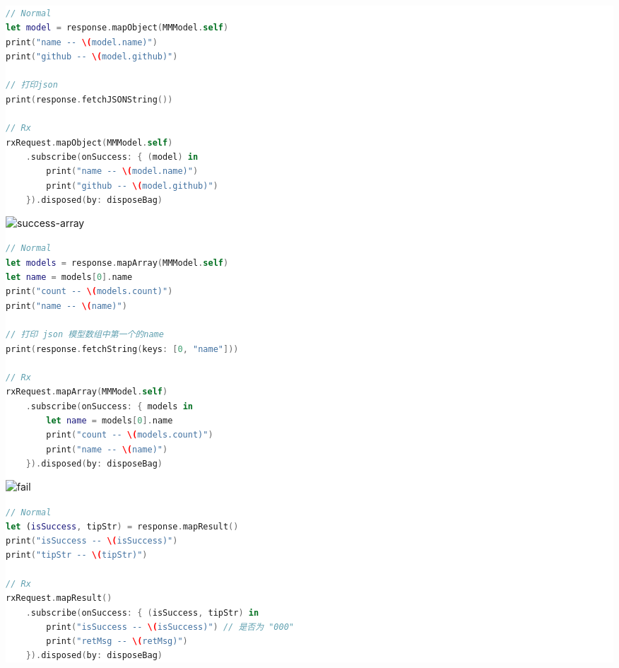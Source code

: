 ```swift
// Normal
let model = response.mapObject(MMModel.self)
print("name -- \(model.name)")
print("github -- \(model.github)")

// 打印json
print(response.fetchJSONString())

// Rx
rxRequest.mapObject(MMModel.self)
    .subscribe(onSuccess: { (model) in
        print("name -- \(model.name)")
        print("github -- \(model.github)")
    }).disposed(by: disposeBag)
```

![success-array](https://github.com/MoyaMapper/MoyaMapper.github.io/raw/master/img/code/success-array.png)

```swift
// Normal
let models = response.mapArray(MMModel.self)
let name = models[0].name
print("count -- \(models.count)")
print("name -- \(name)")

// 打印 json 模型数组中第一个的name
print(response.fetchString(keys: [0, "name"]))

// Rx
rxRequest.mapArray(MMModel.self)
    .subscribe(onSuccess: { models in
        let name = models[0].name
        print("count -- \(models.count)")
        print("name -- \(name)")
    }).disposed(by: disposeBag)
```

![fail](https://github.com/MoyaMapper/MoyaMapper.github.io/raw/master/img/code/fail.png)



```swift
// Normal
let (isSuccess, tipStr) = response.mapResult()
print("isSuccess -- \(isSuccess)")
print("tipStr -- \(tipStr)")

// Rx
rxRequest.mapResult()
    .subscribe(onSuccess: { (isSuccess, tipStr) in
        print("isSuccess -- \(isSuccess)") // 是否为 "000"
        print("retMsg -- \(retMsg)")
    }).disposed(by: disposeBag)
```
